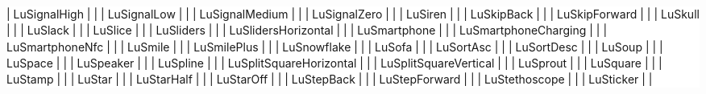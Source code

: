 | LuSignalHigh                      |            |
| LuSignalLow                       |            |
| LuSignalMedium                    |            |
| LuSignalZero                      |            |
| LuSiren                           |            |
| LuSkipBack                        |            |
| LuSkipForward                     |            |
| LuSkull                           |            |
| LuSlack                           |            |
| LuSlice                           |            |
| LuSliders                         |            |
| LuSlidersHorizontal               |            |
| LuSmartphone                      |            |
| LuSmartphoneCharging              |            |
| LuSmartphoneNfc                   |            |
| LuSmile                           |            |
| LuSmilePlus                       |            |
| LuSnowflake                       |            |
| LuSofa                            |            |
| LuSortAsc                         |            |
| LuSortDesc                        |            |
| LuSoup                            |            |
| LuSpace                           |            |
| LuSpeaker                         |            |
| LuSpline                          |            |
| LuSplitSquareHorizontal           |            |
| LuSplitSquareVertical             |            |
| LuSprout                          |            |
| LuSquare                          |            |
| LuStamp                           |            |
| LuStar                            |            |
| LuStarHalf                        |            |
| LuStarOff                         |            |
| LuStepBack                        |            |
| LuStepForward                     |            |
| LuStethoscope                     |            |
| LuSticker                         |            |